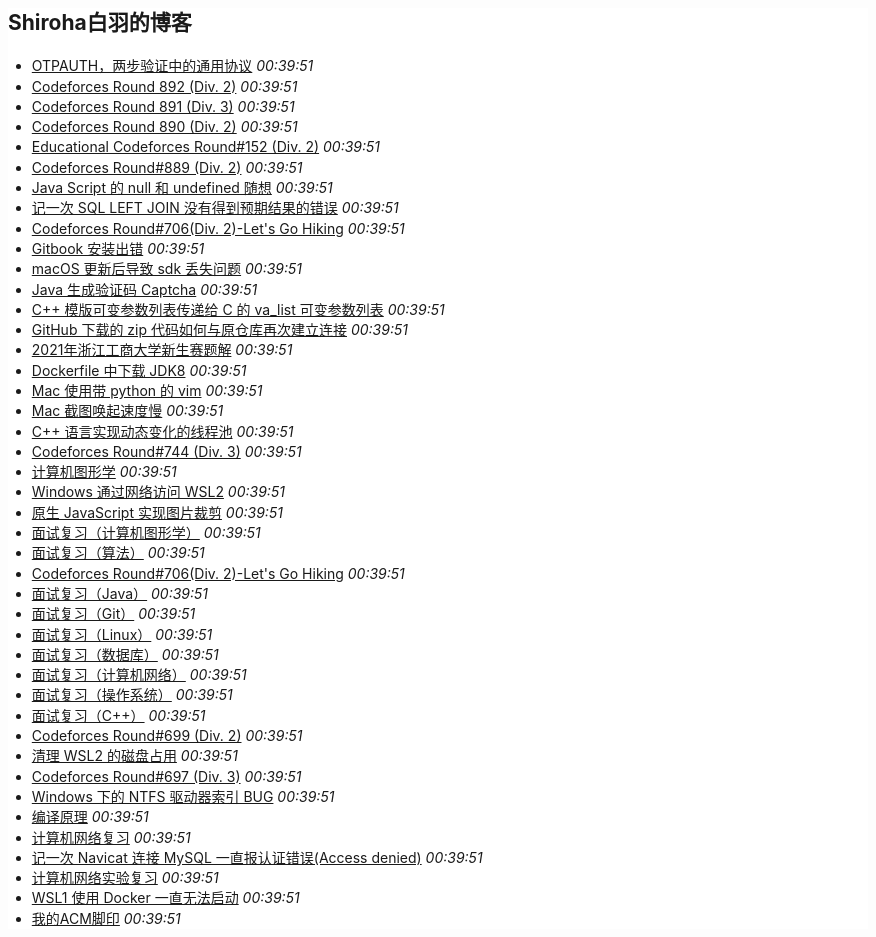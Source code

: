 ## Shiroha白羽的博客<span></span>
* [OTPAUTH，两步验证中的通用协议](http://example.com/2023/08/16/other/otpauth/) *00:39:51* 
* [Codeforces Round 892 (Div. 2)](http://example.com/2023/08/13/acm/CodeforcesRound892(Div.%202)/) *00:39:51* 
* [Codeforces Round 891 (Div. 3)](http://example.com/2023/08/12/acm/CodeforcesRound891(Div.%203)/) *00:39:51* 
* [Codeforces Round 890 (Div. 2)](http://example.com/2023/08/11/acm/CodeforcesRound890(Div.%202)/) *00:39:51* 
* [Educational Codeforces Round#152 (Div. 2)](http://example.com/2023/08/06/acm/EducationalCodeforcesRound152/) *00:39:51* 
* [Codeforces Round#889 (Div. 2)](http://example.com/2023/08/05/acm/CodeforcesRound889(Div.%202)/) *00:39:51* 
* [Java Script 的 null 和 undefined 随想](http://example.com/2022/08/29/thoughts/java-script-null-undefine/) *00:39:51* 
* [记一次 SQL LEFT JOIN 没有得到预期结果的错误](http://example.com/2022/05/29/develop-note/sql-left-join-fail/) *00:39:51* 
* [Codeforces Round#706(Div. 2)-Let's Go Hiking](http://example.com/2022/05/27/acm/CodeforcesRound789(Div.%202)-B2.%20Tokitsukaze%20and%20Good%2001-String%20(hard%20version)/) *00:39:51* 
* [Gitbook 安装出错](http://example.com/2022/03/24/develop-note/gitbook-install-error/) *00:39:51* 
* [macOS 更新后导致 sdk 丢失问题](http://example.com/2022/03/22/mac/clion-mac-CMAKE_OSX_SYSROOT/) *00:39:51* 
* [Java 生成验证码 Captcha](http://example.com/2022/03/19/develop-note/java-create-captcha/) *00:39:51* 
* [C++ 模版可变参数列表传递给 C 的 va_list 可变参数列表](http://example.com/2022/01/12/develop-note/cpp-template-variable-parameter-to-c/) *00:39:51* 
* [GitHub 下载的 zip 代码如何与原仓库再次建立连接](http://example.com/2021/11/25/develop-note/git-remote-reconnect/) *00:39:51* 
* [2021年浙江工商大学新生赛题解](http://example.com/2021/11/21/acm/2021-ZJGSU-ACM-freshman-competition/) *00:39:51* 
* [Dockerfile 中下载 JDK8](http://example.com/2021/11/18/develop-note/dockerfile-run-apt-install-jdk-8/) *00:39:51* 
* [Mac 使用带 python 的 vim](http://example.com/2021/11/15/mac/macvim/) *00:39:51* 
* [Mac 截图唤起速度慢](http://example.com/2021/10/24/mac/screen-cut/) *00:39:51* 
* [C++ 语言实现动态变化的线程池](http://example.com/2021/10/13/cpp/thread-pool/) *00:39:51* 
* [Codeforces Round#744 (Div. 3)](http://example.com/2021/09/29/acm/CodeforcesRound744(Div.3)/) *00:39:51* 
* [计算机图形学](http://example.com/2021/06/10/notebook/Computer-Graphics/) *00:39:51* 
* [Windows 通过网络访问 WSL2](http://example.com/2021/06/07/develop-note/wsl-localhost/) *00:39:51* 
* [原生 JavaScript 实现图片裁剪](http://example.com/2021/05/17/front-end/Front-end-image-cropping-effect/) *00:39:51* 
* [面试复习（计算机图形学）](http://example.com/2021/03/27/interview/computer-graphics/) *00:39:51* 
* [面试复习（算法）](http://example.com/2021/03/27/interview/algorithm/) *00:39:51* 
* [Codeforces Round#706(Div. 2)-Let's Go Hiking](http://example.com/2021/03/11/acm/CodeforcesRound706(Div.%202)-D%20Let's%20Go%20Hiking/) *00:39:51* 
* [面试复习（Java）](http://example.com/2021/02/25/interview/java/) *00:39:51* 
* [面试复习（Git）](http://example.com/2021/02/24/interview/git/) *00:39:51* 
* [面试复习（Linux）](http://example.com/2021/02/23/interview/linux/) *00:39:51* 
* [面试复习（数据库）](http://example.com/2021/02/23/interview/database/) *00:39:51* 
* [面试复习（计算机网络）](http://example.com/2021/02/23/interview/computer-network/) *00:39:51* 
* [面试复习（操作系统）](http://example.com/2021/02/22/interview/operating-system/) *00:39:51* 
* [面试复习（C++）](http://example.com/2021/02/22/interview/cpp/) *00:39:51* 
* [Codeforces Round#699 (Div. 2)](http://example.com/2021/02/06/acm/CodeforcesRound699(Div.%202)/) *00:39:51* 
* [清理 WSL2 的磁盘占用](http://example.com/2021/01/27/develop-note/wsl-clean/) *00:39:51* 
* [Codeforces Round#697 (Div. 3)](http://example.com/2021/01/25/acm/CodeforcesRound697(Div.%203)/) *00:39:51* 
* [Windows 下的 NTFS 驱动器索引 BUG](http://example.com/2021/01/18/develop-note/windows-ntfs/) *00:39:51* 
* [编译原理](http://example.com/2021/01/07/notebook/Compilation-principle/) *00:39:51* 
* [计算机网络复习](http://example.com/2021/01/07/notebook/Computer-network/) *00:39:51* 
* [记一次 Navicat 连接 MySQL 一直报认证错误(Access denied)](http://example.com/2021/01/01/develop-note/mysql-reset/) *00:39:51* 
* [计算机网络实验复习](http://example.com/2020/12/26/notebook/Computer-network-experiment/) *00:39:51* 
* [WSL1 使用 Docker 一直无法启动](http://example.com/2020/12/24/develop-note/wsl-docker/) *00:39:51* 
* [我的ACM脚印](http://example.com/2020/12/20/acm/myACM/) *00:39:51* 
